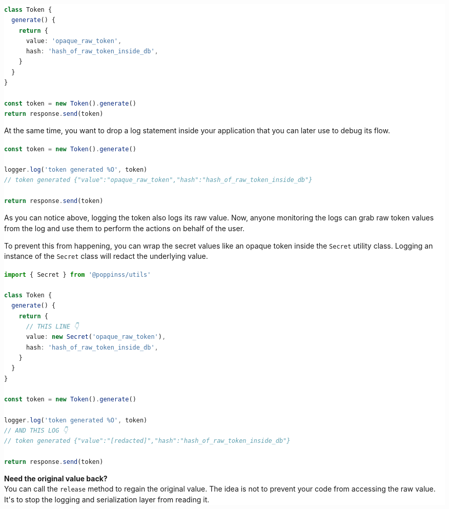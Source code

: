 ```ts
class Token {
  generate() {
    return {
      value: 'opaque_raw_token',
      hash: 'hash_of_raw_token_inside_db',
    }
  }
}

const token = new Token().generate()
return response.send(token)
```

At the same time, you want to drop a log statement inside your application that you can later use to debug its flow.

```ts
const token = new Token().generate()

logger.log('token generated %O', token)
// token generated {"value":"opaque_raw_token","hash":"hash_of_raw_token_inside_db"}

return response.send(token)
```

As you can notice above, logging the token also logs its raw value. Now, anyone monitoring the logs can grab raw token values from the log and use them to perform the actions on behalf of the user.

To prevent this from happening, you can wrap the secret values like an opaque token inside the `Secret` utility class. Logging an instance of the `Secret` class will redact the underlying value.

```ts
import { Secret } from '@poppinss/utils'

class Token {
  generate() {
    return {
      // THIS LINE 👇
      value: new Secret('opaque_raw_token'),
      hash: 'hash_of_raw_token_inside_db',
    }
  }
}

const token = new Token().generate()

logger.log('token generated %O', token)
// AND THIS LOG 👇
// token generated {"value":"[redacted]","hash":"hash_of_raw_token_inside_db"}

return response.send(token)
```

**Need the original value back?**\
You can call the `release` method to regain the original value. The idea is not to prevent your code from accessing the raw value. It's to stop the logging and serialization layer from reading it.


[gh-workflow-image]: https://img.shields.io/github/actions/workflow/status/poppinss/utils/checks.yml?style=for-the-badge
[gh-workflow-url]: https://github.com/poppinss/utils/actions/workflows/checks.yml 'Github action'
[typescript-image]: https://img.shields.io/badge/Typescript-294E80.svg?style=for-the-badge&logo=typescript
[typescript-url]: "typescript"
[npm-image]: https://img.shields.io/npm/v/@poppinss/utils.svg?style=for-the-badge&logo=npm
[npm-url]: https://npmjs.org/package/@poppinss/utils 'npm'
[license-image]: https://img.shields.io/npm/l/@poppinss/utils?color=blueviolet&style=for-the-badge
[license-url]: LICENSE.md 'license'